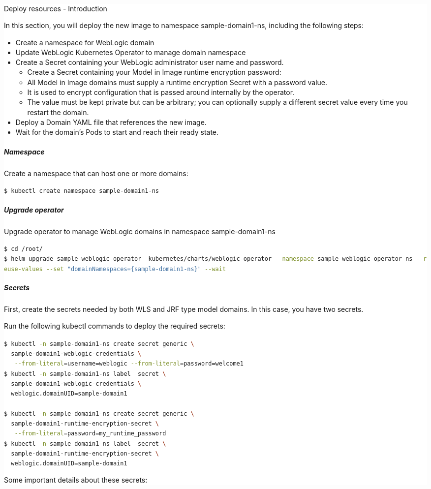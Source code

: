 Deploy resources - Introduction

In this section, you will deploy the new image to namespace sample-domain1-ns, including the following steps:

- Create a namespace for WebLogic domain
- Update WebLogic Kubernetes Operator to manage domain namespace    
- Create a Secret containing your WebLogic administrator user name and password.
  - Create a Secret containing your Model in Image runtime encryption password:
  - All Model in Image domains must supply a runtime encryption Secret with a password value.
  - It is used to encrypt configuration that is passed around internally by the operator.
  - The value must be kept private but can be arbitrary; you can optionally supply a different secret value every time you restart the domain.
- Deploy a Domain YAML file that references the new image.
- Wait for the domain’s Pods to start and reach their ready state.

##### Namespace

Create a namespace that can host one or more domains:

```bash
$ kubectl create namespace sample-domain1-ns
```

##### Upgrade operator
Upgrade operator to manage WebLogic domains in namespace sample-domain1-ns

```bash
$ cd /root/
$ helm upgrade sample-weblogic-operator  kubernetes/charts/weblogic-operator --namespace sample-weblogic-operator-ns --reuse-values --set "domainNamespaces={sample-domain1-ns}" --wait
```

##### Secrets

First, create the secrets needed by both WLS and JRF type model domains. In this case, you have two secrets.

Run the following kubectl commands to deploy the required secrets:

```bash
$ kubectl -n sample-domain1-ns create secret generic \
  sample-domain1-weblogic-credentials \
   --from-literal=username=weblogic --from-literal=password=welcome1
$ kubectl -n sample-domain1-ns label  secret \
  sample-domain1-weblogic-credentials \
  weblogic.domainUID=sample-domain1

$ kubectl -n sample-domain1-ns create secret generic \
  sample-domain1-runtime-encryption-secret \
   --from-literal=password=my_runtime_password
$ kubectl -n sample-domain1-ns label  secret \
  sample-domain1-runtime-encryption-secret \
  weblogic.domainUID=sample-domain1
```

  Some important details about these secrets:
